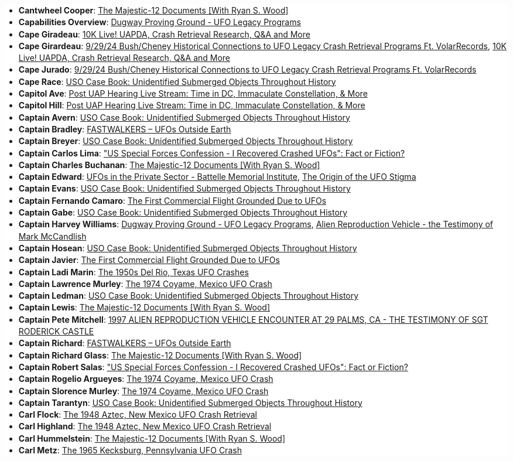 - **Cantwheel Cooper**: [The Majestic-12 Documents [With Ryan S. Wood]](video-pages/vzB87RJkQVU.md)
- **Capabilities Overview**: [Dugway Proving Ground - UFO Legacy Programs](video-pages/rePrVmR6a68.md)
- **Cape Giradeau**: [10K Live! UAPDA, Crash Retrieval Research, Q&A and More](video-pages/jNC-0dmH5BQ.md)
- **Cape Girardeau**: [9/29/24 Bush/Cheney Historical Connections to UFO Legacy Crash Retrieval Programs Ft. VolarRecords](video-pages/t85t8QpTsD4.md), [10K Live! UAPDA, Crash Retrieval Research, Q&A and More](video-pages/jNC-0dmH5BQ.md)
- **Cape Jurado**: [9/29/24 Bush/Cheney Historical Connections to UFO Legacy Crash Retrieval Programs Ft. VolarRecords](video-pages/t85t8QpTsD4.md)
- **Cape Race**: [USO Case Book: Unidentified Submerged Objects Throughout History](video-pages/Yn-83KbgRN8.md)
- **Capitol Ave**: [Post UAP Hearing Live Stream: Time in DC, Immaculate Constellation, & More](video-pages/t9cLswYmWzU.md)
- **Capitol Hill**: [Post UAP Hearing Live Stream: Time in DC, Immaculate Constellation, & More](video-pages/t9cLswYmWzU.md)
- **Captain Avern**: [USO Case Book: Unidentified Submerged Objects Throughout History](video-pages/Yn-83KbgRN8.md)
- **Captain Bradley**: [FASTWALKERS – UFOs Outside Earth](video-pages/Tubx-CaAaOs.md)
- **Captain Breyer**: [USO Case Book: Unidentified Submerged Objects Throughout History](video-pages/Yn-83KbgRN8.md)
- **Captain Carlos Lima**: ["US Special Forces Confession - I Recovered Crashed UFOs": Fact or Fiction?](video-pages/DcvuglS7ps4.md)
- **Captain Charles Buchanan**: [The Majestic-12 Documents [With Ryan S. Wood]](video-pages/vzB87RJkQVU.md)
- **Captain Edward**: [UFOs in the Private Sector - Battelle Memorial Institute](video-pages/tISTJRPOqFo.md), [The Origin of the UFO Stigma](video-pages/xKArN8S9bnM.md)
- **Captain Evans**: [USO Case Book: Unidentified Submerged Objects Throughout History](video-pages/Yn-83KbgRN8.md)
- **Captain Fernando Camaro**: [The First Commercial Flight Grounded Due to UFOs](video-pages/K_BZkOAw6E0.md)
- **Captain Gabe**: [USO Case Book: Unidentified Submerged Objects Throughout History](video-pages/Yn-83KbgRN8.md)
- **Captain Harvey Williams**: [Dugway Proving Ground - UFO Legacy Programs](video-pages/rePrVmR6a68.md), [Alien Reproduction Vehicle - the Testimony of Mark McCandlish](video-pages/wF07QMm6joE.md)
- **Captain Hosean**: [USO Case Book: Unidentified Submerged Objects Throughout History](video-pages/Yn-83KbgRN8.md)
- **Captain Javier**: [The First Commercial Flight Grounded Due to UFOs](video-pages/K_BZkOAw6E0.md)
- **Captain Ladi Marin**: [The 1950s Del Rio, Texas UFO Crashes](video-pages/8S9qdRWSnD8.md)
- **Captain Lawrence Murley**: [The 1974 Coyame, Mexico UFO Crash](video-pages/bL3tMByq_WM.md)
- **Captain Ledman**: [USO Case Book: Unidentified Submerged Objects Throughout History](video-pages/Yn-83KbgRN8.md)
- **Captain Lewis**: [The Majestic-12 Documents [With Ryan S. Wood]](video-pages/vzB87RJkQVU.md)
- **Captain Pete Mitchell**: [1997 ALIEN REPRODUCTION VEHICLE ENCOUNTER AT 29 PALMS, CA - THE TESTIMONY OF SGT RODERICK CASTLE](video-pages/ShoUyC1aip0.md)
- **Captain Richard**: [FASTWALKERS – UFOs Outside Earth](video-pages/Tubx-CaAaOs.md)
- **Captain Richard Glass**: [The Majestic-12 Documents [With Ryan S. Wood]](video-pages/vzB87RJkQVU.md)
- **Captain Robert Salas**: ["US Special Forces Confession - I Recovered Crashed UFOs": Fact or Fiction?](video-pages/DcvuglS7ps4.md)
- **Captain Rogelio Argueyes**: [The 1974 Coyame, Mexico UFO Crash](video-pages/bL3tMByq_WM.md)
- **Captain Slorence Murley**: [The 1974 Coyame, Mexico UFO Crash](video-pages/bL3tMByq_WM.md)
- **Captain Tarantyn**: [USO Case Book: Unidentified Submerged Objects Throughout History](video-pages/Yn-83KbgRN8.md)
- **Carl Flock**: [The 1948 Aztec, New Mexico UFO Crash Retrieval](video-pages/QJxbyu-9Tj0.md)
- **Carl Highland**: [The 1948 Aztec, New Mexico UFO Crash Retrieval](video-pages/QJxbyu-9Tj0.md)
- **Carl Hummelstein**: [The Majestic-12 Documents [With Ryan S. Wood]](video-pages/vzB87RJkQVU.md)
- **Carl Metz**: [The 1965 Kecksburg, Pennsylvania UFO Crash](video-pages/rgBTMzFd-hg.md)